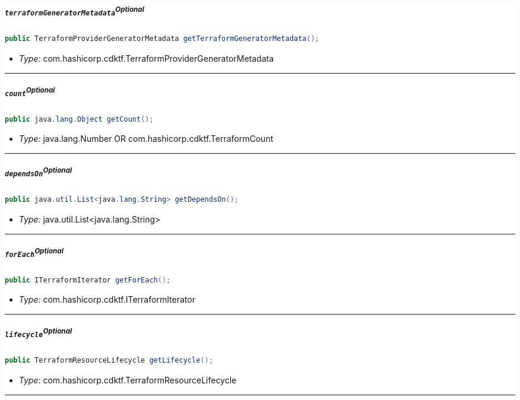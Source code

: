 ##### `terraformGeneratorMetadata`<sup>Optional</sup> <a name="terraformGeneratorMetadata" id="@cdktf/provider-vault.dataVaultKubernetesAuthBackendRole.DataVaultKubernetesAuthBackendRole.property.terraformGeneratorMetadata"></a>

```java
public TerraformProviderGeneratorMetadata getTerraformGeneratorMetadata();
```

- *Type:* com.hashicorp.cdktf.TerraformProviderGeneratorMetadata

---

##### `count`<sup>Optional</sup> <a name="count" id="@cdktf/provider-vault.dataVaultKubernetesAuthBackendRole.DataVaultKubernetesAuthBackendRole.property.count"></a>

```java
public java.lang.Object getCount();
```

- *Type:* java.lang.Number OR com.hashicorp.cdktf.TerraformCount

---

##### `dependsOn`<sup>Optional</sup> <a name="dependsOn" id="@cdktf/provider-vault.dataVaultKubernetesAuthBackendRole.DataVaultKubernetesAuthBackendRole.property.dependsOn"></a>

```java
public java.util.List<java.lang.String> getDependsOn();
```

- *Type:* java.util.List<java.lang.String>

---

##### `forEach`<sup>Optional</sup> <a name="forEach" id="@cdktf/provider-vault.dataVaultKubernetesAuthBackendRole.DataVaultKubernetesAuthBackendRole.property.forEach"></a>

```java
public ITerraformIterator getForEach();
```

- *Type:* com.hashicorp.cdktf.ITerraformIterator

---

##### `lifecycle`<sup>Optional</sup> <a name="lifecycle" id="@cdktf/provider-vault.dataVaultKubernetesAuthBackendRole.DataVaultKubernetesAuthBackendRole.property.lifecycle"></a>

```java
public TerraformResourceLifecycle getLifecycle();
```

- *Type:* com.hashicorp.cdktf.TerraformResourceLifecycle

---